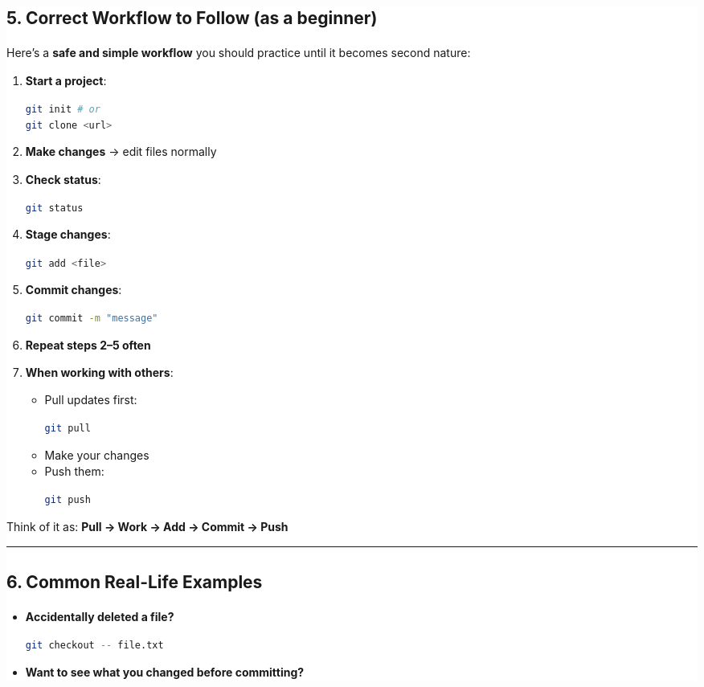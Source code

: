 ## 5. Correct Workflow to Follow (as a beginner)

Here’s a **safe and simple workflow** you should practice until it becomes second nature:

1. **Start a project**:
    ```bash
    git init # or
    git clone <url>
    ```
    
2. **Make changes** → edit files normally
    
3. **Check status**:
    ```bash
    git status
    ```
    
4. **Stage changes**:
    ```bash
    git add <file>
    ```
    
5. **Commit changes**:
    ```bash
    git commit -m "message"
    ```
    
6. **Repeat steps 2–5 often**
    
7. **When working with others**:
    
    - Pull updates first:
        ```bash
        git pull
        ```
    - Make your changes
    - Push them:
        ```bash
        git push
        ```
        

 Think of it as: **Pull → Work → Add → Commit → Push**

---

## 6. Common Real-Life Examples

- **Accidentally deleted a file?**
    

    ```bash
    git checkout -- file.txt
    ```
    
- **Want to see what you changed before committing?**
    